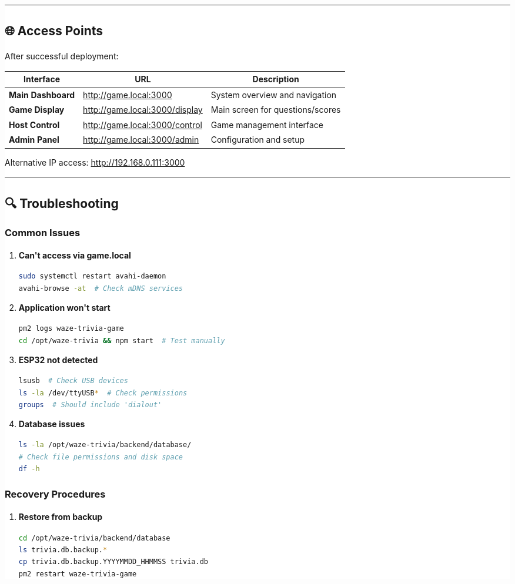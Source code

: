 
---

## 🌐 Access Points

After successful deployment:

| Interface | URL | Description |
|-----------|-----|-------------|
| **Main Dashboard** | http://game.local:3000 | System overview and navigation |
| **Game Display** | http://game.local:3000/display | Main screen for questions/scores |
| **Host Control** | http://game.local:3000/control | Game management interface |
| **Admin Panel** | http://game.local:3000/admin | Configuration and setup |

Alternative IP access: http://192.168.0.111:3000

---

## 🔍 Troubleshooting

### Common Issues

1. **Can't access via game.local**
   ```bash
   sudo systemctl restart avahi-daemon
   avahi-browse -at  # Check mDNS services
   ```

2. **Application won't start**
   ```bash
   pm2 logs waze-trivia-game
   cd /opt/waze-trivia && npm start  # Test manually
   ```

3. **ESP32 not detected**
   ```bash
   lsusb  # Check USB devices
   ls -la /dev/ttyUSB*  # Check permissions
   groups  # Should include 'dialout'
   ```

4. **Database issues**
   ```bash
   ls -la /opt/waze-trivia/backend/database/
   # Check file permissions and disk space
   df -h
   ```

### Recovery Procedures

1. **Restore from backup**
   ```bash
   cd /opt/waze-trivia/backend/database
   ls trivia.db.backup.*
   cp trivia.db.backup.YYYYMMDD_HHMMSS trivia.db
   pm2 restart waze-trivia-game
   ```
